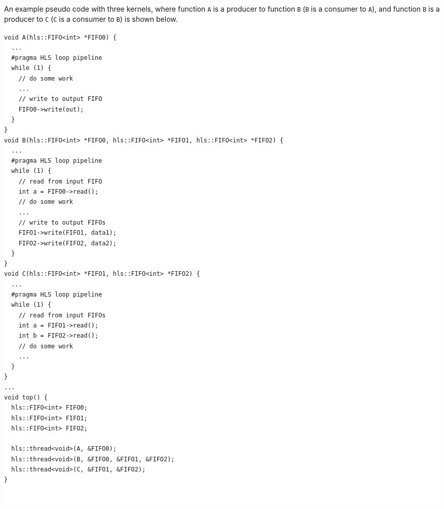 An example pseudo code with three kernels, where function `A` is a producer to function `B` \(`B` is a consumer to `A`\), and function `B` is a producer to `C` \(`C` is a consumer to `B`\) is shown below.

```language-cpp
void A(hls::FIFO<int> *FIFO0) {
  ...
  #pragma HLS loop pipeline
  while (1) {
    // do some work
    ...
    // write to output FIFO
    FIFO0->write(out);
  }
}
void B(hls::FIFO<int> *FIFO0, hls::FIFO<int> *FIFO1, hls::FIFO<int> *FIFO2) {
  ...
  #pragma HLS loop pipeline
  while (1) {
    // read from input FIFO
    int a = FIFO0->read();
    // do some work
    ...
    // write to output FIFOs
    FIFO1->write(FIFO1, data1);
    FIFO2->write(FIFO2, data2);
  }
}
void C(hls::FIFO<int> *FIFO1, hls::FIFO<int> *FIFO2) {
  ...
  #pragma HLS loop pipeline
  while (1) {
    // read from input FIFOs
    int a = FIFO1->read();
    int b = FIFO2->read();
    // do some work
    ...
  }
}
...
void top() {
  hls::FIFO<int> FIFO0;
  hls::FIFO<int> FIFO1;
  hls::FIFO<int> FIFO2;

  hls::thread<void>(A, &FIFO0);
  hls::thread<void>(B, &FIFO0, &FIFO1, &FIFO2);
  hls::thread<void>(C, &FIFO1, &FIFO2);
}
        
      
```
